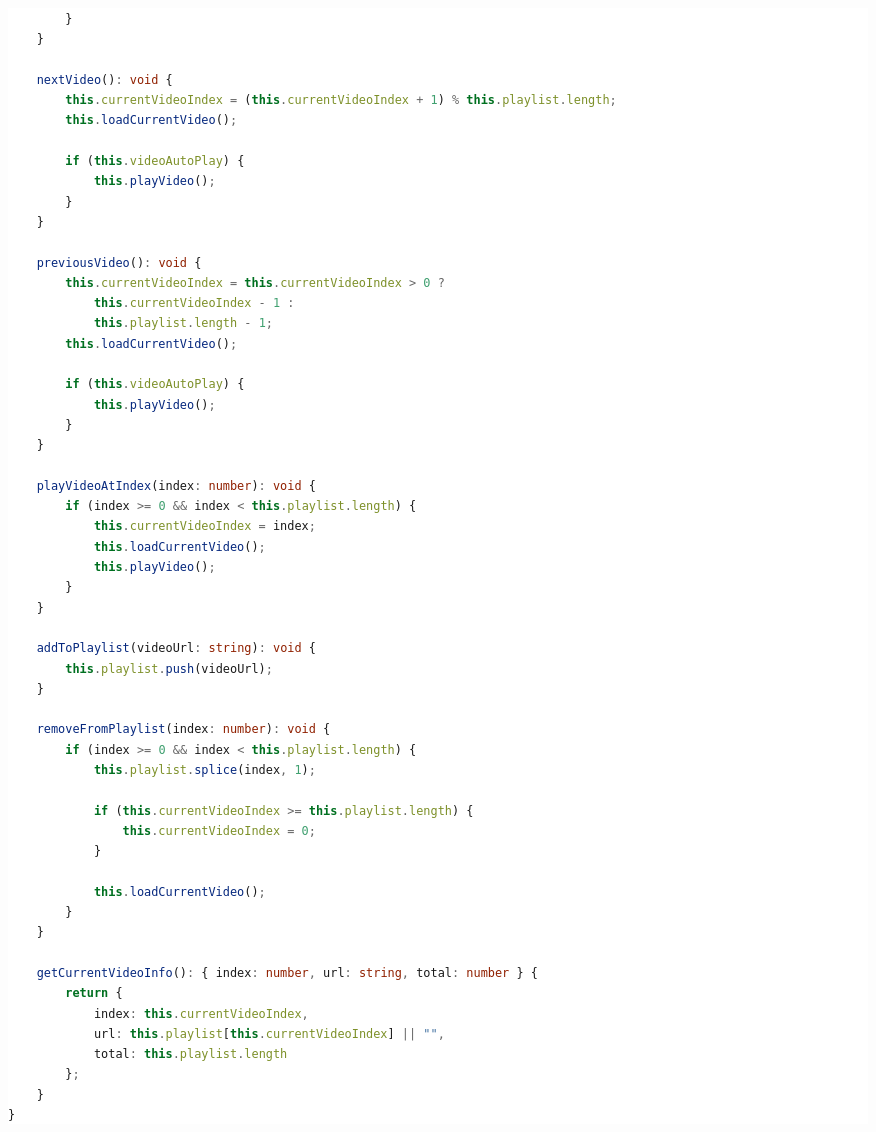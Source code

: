 ```typescript
        }
    }
    
    nextVideo(): void {
        this.currentVideoIndex = (this.currentVideoIndex + 1) % this.playlist.length;
        this.loadCurrentVideo();
        
        if (this.videoAutoPlay) {
            this.playVideo();
        }
    }
    
    previousVideo(): void {
        this.currentVideoIndex = this.currentVideoIndex > 0 ? 
            this.currentVideoIndex - 1 : 
            this.playlist.length - 1;
        this.loadCurrentVideo();
        
        if (this.videoAutoPlay) {
            this.playVideo();
        }
    }
    
    playVideoAtIndex(index: number): void {
        if (index >= 0 && index < this.playlist.length) {
            this.currentVideoIndex = index;
            this.loadCurrentVideo();
            this.playVideo();
        }
    }
    
    addToPlaylist(videoUrl: string): void {
        this.playlist.push(videoUrl);
    }
    
    removeFromPlaylist(index: number): void {
        if (index >= 0 && index < this.playlist.length) {
            this.playlist.splice(index, 1);
            
            if (this.currentVideoIndex >= this.playlist.length) {
                this.currentVideoIndex = 0;
            }
            
            this.loadCurrentVideo();
        }
    }
    
    getCurrentVideoInfo(): { index: number, url: string, total: number } {
        return {
            index: this.currentVideoIndex,
            url: this.playlist[this.currentVideoIndex] || "",
            total: this.playlist.length
        };
    }
}
```
